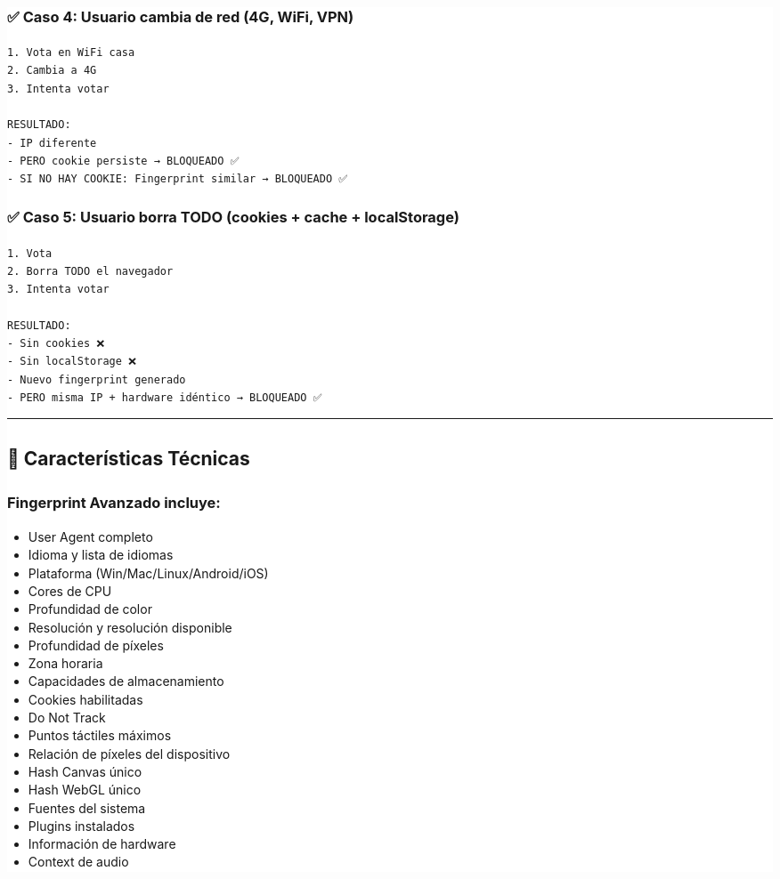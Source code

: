### ✅ **Caso 4: Usuario cambia de red (4G, WiFi, VPN)**
```
1. Vota en WiFi casa
2. Cambia a 4G
3. Intenta votar

RESULTADO:
- IP diferente
- PERO cookie persiste → BLOQUEADO ✅
- SI NO HAY COOKIE: Fingerprint similar → BLOQUEADO ✅
```

### ✅ **Caso 5: Usuario borra TODO (cookies + cache + localStorage)**
```
1. Vota
2. Borra TODO el navegador
3. Intenta votar

RESULTADO:
- Sin cookies ❌
- Sin localStorage ❌
- Nuevo fingerprint generado
- PERO misma IP + hardware idéntico → BLOQUEADO ✅
```

---

## 🎨 Características Técnicas

### **Fingerprint Avanzado incluye:**
- User Agent completo
- Idioma y lista de idiomas
- Plataforma (Win/Mac/Linux/Android/iOS)
- Cores de CPU
- Profundidad de color
- Resolución y resolución disponible
- Profundidad de píxeles
- Zona horaria
- Capacidades de almacenamiento
- Cookies habilitadas
- Do Not Track
- Puntos táctiles máximos
- Relación de píxeles del dispositivo
- Hash Canvas único
- Hash WebGL único
- Fuentes del sistema
- Plugins instalados
- Información de hardware
- Context de audio
